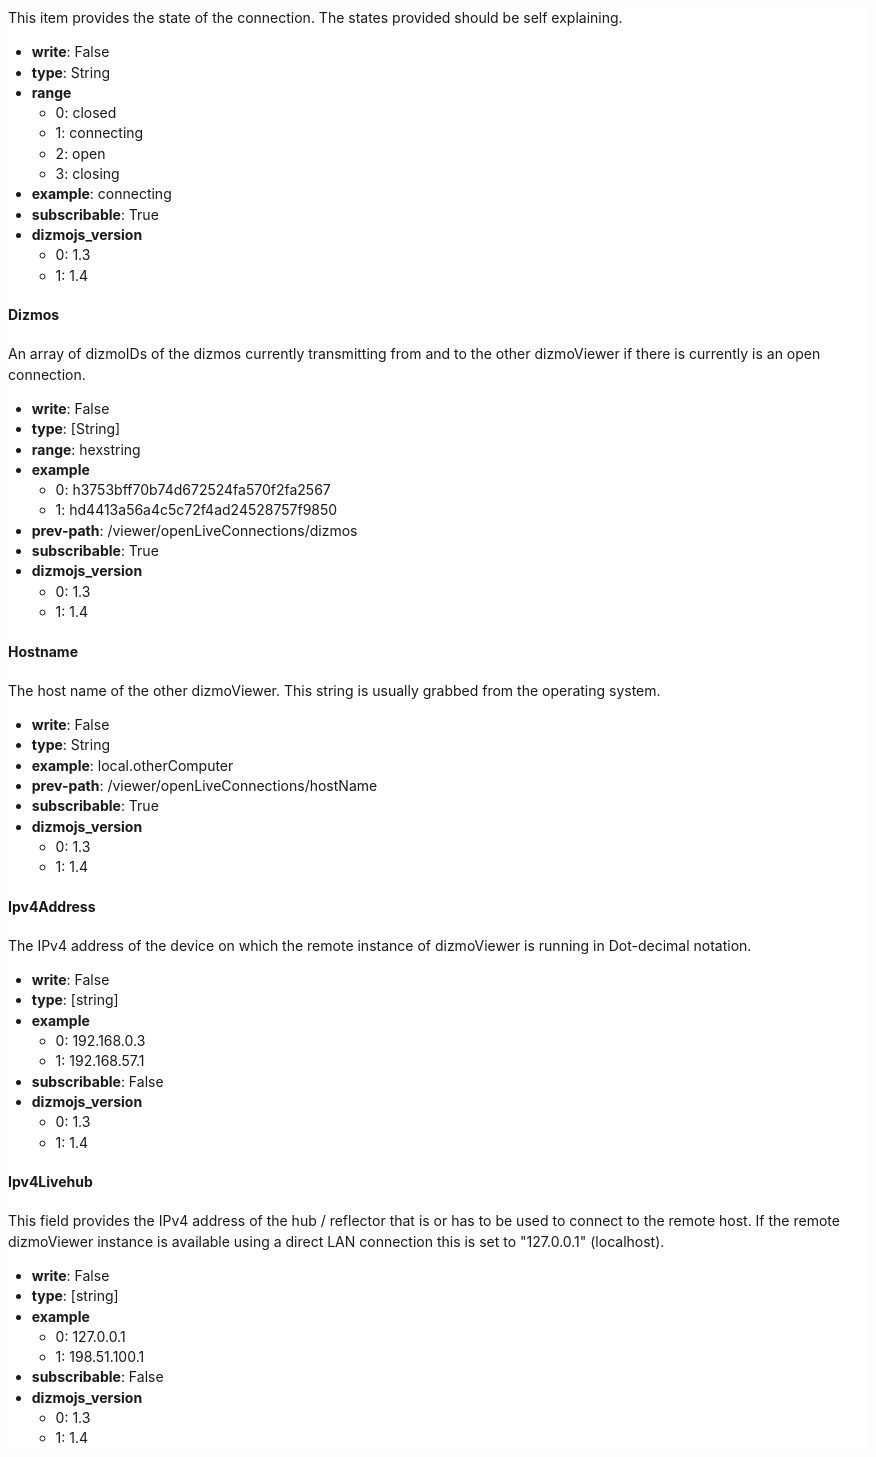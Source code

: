 This item provides the state of the connection. The states provided should be self explaining.
  * **write**: False
  * **type**: String
  * **range**
    * 0: closed
    * 1: connecting
    * 2: open
    * 3: closing
  * **example**: connecting
  * **subscribable**: True
  * **dizmojs_version**
    * 0: 1.3
    * 1: 1.4
#### Dizmos ####
An array of dizmoIDs of the dizmos currently transmitting from and to the other dizmoViewer if there is currently is an open connection.
  * **write**: False
  * **type**: [String]
  * **range**: hexstring
  * **example**
    * 0: h3753bff70b74d672524fa570f2fa2567
    * 1: hd4413a56a4c5c72f4ad24528757f9850
  * **prev-path**: /viewer/openLiveConnections/dizmos
  * **subscribable**: True
  * **dizmojs_version**
    * 0: 1.3
    * 1: 1.4
#### Hostname ####
The host name of the other dizmoViewer. This string is usually grabbed from the operating system.
  * **write**: False
  * **type**: String
  * **example**: local.otherComputer
  * **prev-path**: /viewer/openLiveConnections/hostName
  * **subscribable**: True
  * **dizmojs_version**
    * 0: 1.3
    * 1: 1.4
#### Ipv4Address ####
The IPv4 address of the device on which the remote instance of dizmoViewer is running in Dot-decimal notation.
  * **write**: False
  * **type**: [string]
  * **example**
    * 0: 192.168.0.3
    * 1: 192.168.57.1
  * **subscribable**: False
  * **dizmojs_version**
    * 0: 1.3
    * 1: 1.4
#### Ipv4Livehub ####
This field provides the IPv4 address of the hub / reflector that is or has to be used to connect to the remote host. If the remote dizmoViewer instance is available using a direct LAN connection this is set to "127.0.0.1" (localhost).
  * **write**: False
  * **type**: [string]
  * **example**
    * 0: 127.0.0.1
    * 1: 198.51.100.1
  * **subscribable**: False
  * **dizmojs_version**
    * 0: 1.3
    * 1: 1.4